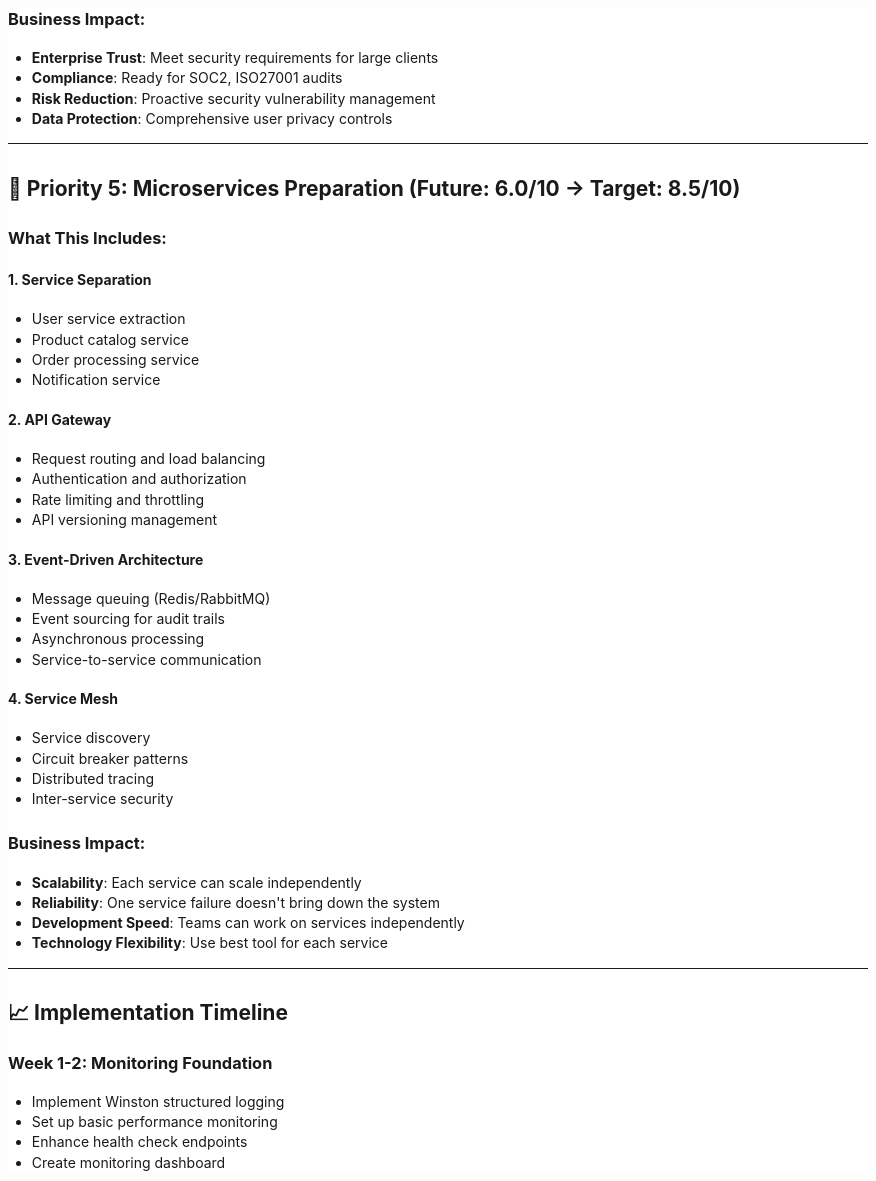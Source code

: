 ### **Business Impact:**
- **Enterprise Trust**: Meet security requirements for large clients
- **Compliance**: Ready for SOC2, ISO27001 audits
- **Risk Reduction**: Proactive security vulnerability management
- **Data Protection**: Comprehensive user privacy controls

---

## 🚀 **Priority 5: Microservices Preparation (Future: 6.0/10 → Target: 8.5/10)**

### **What This Includes:**

#### **1. Service Separation**
- User service extraction
- Product catalog service
- Order processing service
- Notification service

#### **2. API Gateway**
- Request routing and load balancing
- Authentication and authorization
- Rate limiting and throttling
- API versioning management

#### **3. Event-Driven Architecture**
- Message queuing (Redis/RabbitMQ)
- Event sourcing for audit trails
- Asynchronous processing
- Service-to-service communication

#### **4. Service Mesh**
- Service discovery
- Circuit breaker patterns
- Distributed tracing
- Inter-service security

### **Business Impact:**
- **Scalability**: Each service can scale independently
- **Reliability**: One service failure doesn't bring down the system
- **Development Speed**: Teams can work on services independently
- **Technology Flexibility**: Use best tool for each service

---

## 📈 **Implementation Timeline**

### **Week 1-2: Monitoring Foundation**
- Implement Winston structured logging
- Set up basic performance monitoring
- Enhance health check endpoints
- Create monitoring dashboard
